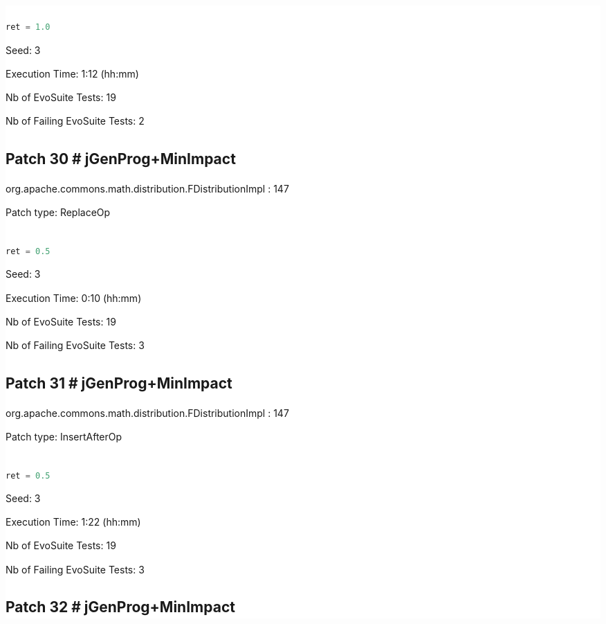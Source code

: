 ```Java

ret = 1.0

```


Seed: 3

Execution Time: 1:12 (hh:mm) 

Nb of EvoSuite Tests: 19

Nb of Failing EvoSuite Tests: 2



## Patch 30 #  jGenProg+MinImpact 

org.apache.commons.math.distribution.FDistributionImpl : 147

Patch type: ReplaceOp

```Java

ret = 0.5

```


Seed: 3

Execution Time: 0:10 (hh:mm) 

Nb of EvoSuite Tests: 19

Nb of Failing EvoSuite Tests: 3



## Patch 31 #  jGenProg+MinImpact 

org.apache.commons.math.distribution.FDistributionImpl : 147

Patch type: InsertAfterOp

```Java

ret = 0.5

```


Seed: 3

Execution Time: 1:22 (hh:mm) 

Nb of EvoSuite Tests: 19

Nb of Failing EvoSuite Tests: 3



## Patch 32 #  jGenProg+MinImpact 

